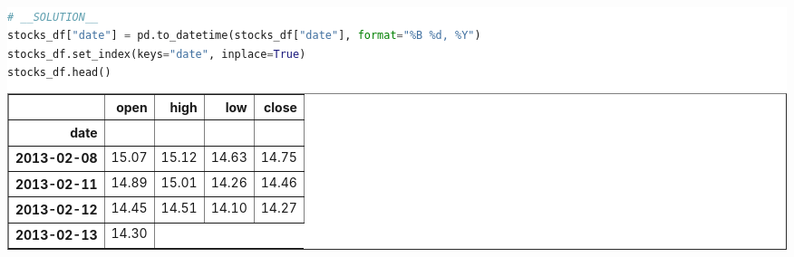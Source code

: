 
```python
# __SOLUTION__ 
stocks_df["date"] = pd.to_datetime(stocks_df["date"], format="%B %d, %Y")
stocks_df.set_index(keys="date", inplace=True)
stocks_df.head()
```




<div>
<style scoped>
    .dataframe tbody tr th:only-of-type {
        vertical-align: middle;
    }

    .dataframe tbody tr th {
        vertical-align: top;
    }

    .dataframe thead th {
        text-align: right;
    }
</style>
<table border="1" class="dataframe">
  <thead>
    <tr style="text-align: right;">
      <th></th>
      <th>open</th>
      <th>high</th>
      <th>low</th>
      <th>close</th>
    </tr>
    <tr>
      <th>date</th>
      <th></th>
      <th></th>
      <th></th>
      <th></th>
    </tr>
  </thead>
  <tbody>
    <tr>
      <th>2013-02-08</th>
      <td>15.07</td>
      <td>15.12</td>
      <td>14.63</td>
      <td>14.75</td>
    </tr>
    <tr>
      <th>2013-02-11</th>
      <td>14.89</td>
      <td>15.01</td>
      <td>14.26</td>
      <td>14.46</td>
    </tr>
    <tr>
      <th>2013-02-12</th>
      <td>14.45</td>
      <td>14.51</td>
      <td>14.10</td>
      <td>14.27</td>
    </tr>
    <tr>
      <th>2013-02-13</th>
      <td>14.30</td>